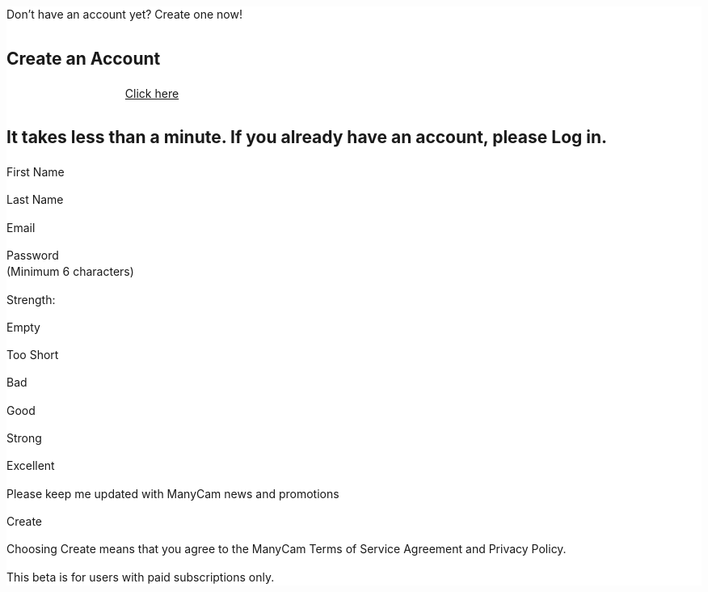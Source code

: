  Don’t have an account yet? Create one now! 

## Create an Account






<span id="1938141">
					<video width="576" height="240" style="cursor:pointer"
           poster="//a.impactradius-go.com/display-clicktoplayimage/1938141.png"
           onclick="if(!this.playClicked){this.play();this.setAttribute('controls',true);this.playClicked=true;}">
	   <source src="//a.impactradius-go.com/display-ad/22993-1938141">
	   <img src="//a.impactradius-go.com/display-clicktoplayimage/1938141.png" style="border: none; height: 100%; width: 100%; object-fit: contain">
	</video>
	<div style="width:360px;text-align:center"><a href="javascript:window.open(decodeURIComponent('https%3A%2F%2Fhomestyler.sjv.io%2Fc%2F5597632%2F1938141%2F22993'), '_blank');void(0);">Click here</a></div>
</span>
<img height="0" width="0" src="https://imp.pxf.io/i/5597632/1938141/22993" style="position:absolute;visibility:hidden;" border="0" />





## It takes less than a minute. If you already have an account, please Log in.

First Name 

Last Name 

Email 

Password  
(Minimum 6 characters) 

Strength: 

Empty

Too Short

Bad

Good

Strong

Excellent

Please keep me updated with ManyCam news and promotions 

Create 

Choosing Create means that you agree to the ManyCam Terms of Service Agreement and Privacy Policy.

This beta is for users with paid subscriptions only.
